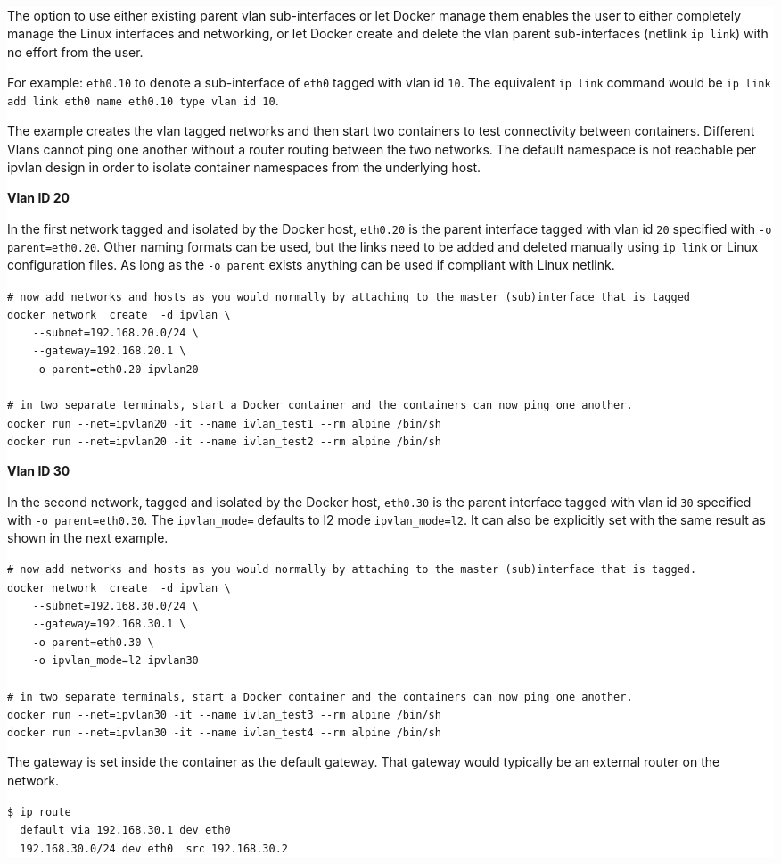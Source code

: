 The option to use either existing parent vlan sub-interfaces or let Docker manage them enables the user to either completely manage the Linux interfaces and networking, or let Docker create and delete the vlan parent sub-interfaces (netlink `ip link`) with no effort from the user.

For example: `eth0.10` to denote a sub-interface of `eth0` tagged with vlan id `10`. The equivalent `ip link` command would be `ip link add link eth0 name eth0.10 type vlan id 10`.

The example creates the vlan tagged networks and then start two containers to test connectivity between containers. Different Vlans cannot ping one another without a router routing between the two networks. The default namespace is not reachable per ipvlan design in order to isolate container namespaces from the underlying host.

**Vlan ID 20**

In the first network tagged and isolated by the Docker host, `eth0.20` is the parent interface tagged with vlan id `20` specified with `-o parent=eth0.20`. Other naming formats can be used, but the links need to be added and deleted manually using `ip link` or Linux configuration files. As long as the `-o parent` exists anything can be used if compliant with Linux netlink.

```
# now add networks and hosts as you would normally by attaching to the master (sub)interface that is tagged
docker network  create  -d ipvlan \
    --subnet=192.168.20.0/24 \
    --gateway=192.168.20.1 \
    -o parent=eth0.20 ipvlan20

# in two separate terminals, start a Docker container and the containers can now ping one another.
docker run --net=ipvlan20 -it --name ivlan_test1 --rm alpine /bin/sh
docker run --net=ipvlan20 -it --name ivlan_test2 --rm alpine /bin/sh
```

**Vlan ID 30**

In the second network, tagged and isolated by the Docker host, `eth0.30` is the parent interface tagged with vlan id `30` specified with `-o parent=eth0.30`. The `ipvlan_mode=` defaults to l2 mode `ipvlan_mode=l2`. It can also be explicitly set with the same result as shown in the next example.

```
# now add networks and hosts as you would normally by attaching to the master (sub)interface that is tagged.
docker network  create  -d ipvlan \
    --subnet=192.168.30.0/24 \
    --gateway=192.168.30.1 \
    -o parent=eth0.30 \
    -o ipvlan_mode=l2 ipvlan30

# in two separate terminals, start a Docker container and the containers can now ping one another.
docker run --net=ipvlan30 -it --name ivlan_test3 --rm alpine /bin/sh
docker run --net=ipvlan30 -it --name ivlan_test4 --rm alpine /bin/sh
```

The gateway is set inside the container as the default gateway. That gateway would typically be an external router on the network.

```
$ ip route
  default via 192.168.30.1 dev eth0
  192.168.30.0/24 dev eth0  src 192.168.30.2
```
